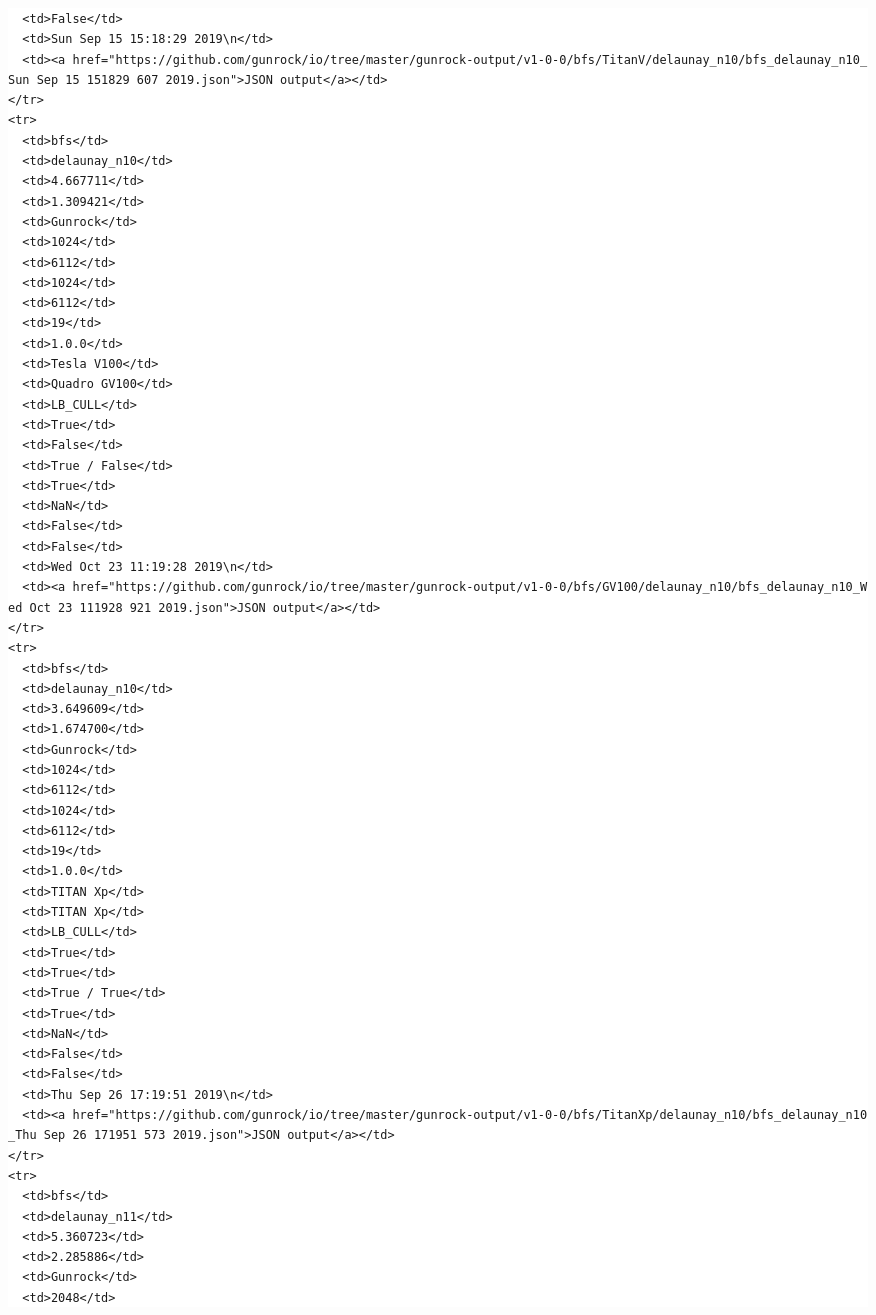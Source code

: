       <td>False</td>
      <td>Sun Sep 15 15:18:29 2019\n</td>
      <td><a href="https://github.com/gunrock/io/tree/master/gunrock-output/v1-0-0/bfs/TitanV/delaunay_n10/bfs_delaunay_n10_Sun Sep 15 151829 607 2019.json">JSON output</a></td>
    </tr>
    <tr>
      <td>bfs</td>
      <td>delaunay_n10</td>
      <td>4.667711</td>
      <td>1.309421</td>
      <td>Gunrock</td>
      <td>1024</td>
      <td>6112</td>
      <td>1024</td>
      <td>6112</td>
      <td>19</td>
      <td>1.0.0</td>
      <td>Tesla V100</td>
      <td>Quadro GV100</td>
      <td>LB_CULL</td>
      <td>True</td>
      <td>False</td>
      <td>True / False</td>
      <td>True</td>
      <td>NaN</td>
      <td>False</td>
      <td>False</td>
      <td>Wed Oct 23 11:19:28 2019\n</td>
      <td><a href="https://github.com/gunrock/io/tree/master/gunrock-output/v1-0-0/bfs/GV100/delaunay_n10/bfs_delaunay_n10_Wed Oct 23 111928 921 2019.json">JSON output</a></td>
    </tr>
    <tr>
      <td>bfs</td>
      <td>delaunay_n10</td>
      <td>3.649609</td>
      <td>1.674700</td>
      <td>Gunrock</td>
      <td>1024</td>
      <td>6112</td>
      <td>1024</td>
      <td>6112</td>
      <td>19</td>
      <td>1.0.0</td>
      <td>TITAN Xp</td>
      <td>TITAN Xp</td>
      <td>LB_CULL</td>
      <td>True</td>
      <td>True</td>
      <td>True / True</td>
      <td>True</td>
      <td>NaN</td>
      <td>False</td>
      <td>False</td>
      <td>Thu Sep 26 17:19:51 2019\n</td>
      <td><a href="https://github.com/gunrock/io/tree/master/gunrock-output/v1-0-0/bfs/TitanXp/delaunay_n10/bfs_delaunay_n10_Thu Sep 26 171951 573 2019.json">JSON output</a></td>
    </tr>
    <tr>
      <td>bfs</td>
      <td>delaunay_n11</td>
      <td>5.360723</td>
      <td>2.285886</td>
      <td>Gunrock</td>
      <td>2048</td>